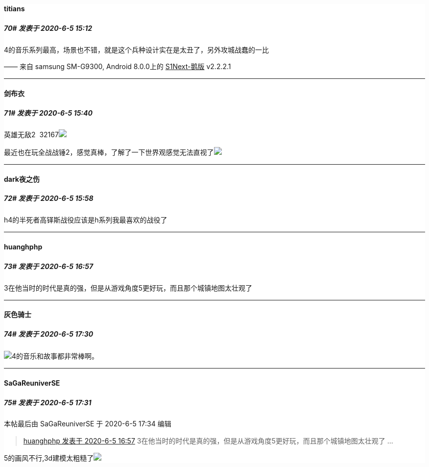 ####  titians  
##### 70#       发表于 2020-6-5 15:12


4的音乐系列最高，场景也不错，就是这个兵种设计实在是太丑了，另外攻城战蠢的一比

—— 来自 samsung SM-G9300, Android 8.0.0上的 [S1Next-鹅版](https://github.com/ykrank/S1-Next/releases) v2.2.2.1


-----

####  剑布衣  
##### 71#       发表于 2020-6-5 15:40


英雄无敌2  32167<img src="https://static.saraba1st.com/image/smiley/face2017/037.png" referrerpolicy="no-referrer">


最近也在玩全战战锤2，感觉真棒，了解了一下世界观感觉无法直视了<img src="https://static.saraba1st.com/image/smiley/face2017/001.png" referrerpolicy="no-referrer">


-----

####  dark夜之伤  
##### 72#       发表于 2020-6-5 15:58


h4的半死者高铎斯战役应该是h系列我最喜欢的战役了


-----

####  huanghphp  
##### 73#       发表于 2020-6-5 16:57


3在他当时的时代是真的强，但是从游戏角度5更好玩，而且那个城镇地图太壮观了


-----

####  灰色骑士  
##### 74#       发表于 2020-6-5 17:30


<img src="https://static.saraba1st.com/image/smiley/face2017/037.png" referrerpolicy="no-referrer">4的音乐和故事都非常棒啊。


-----

####  SaGaReuniverSE  
##### 75#       发表于 2020-6-5 17:31


 本帖最后由 SaGaReuniverSE 于 2020-6-5 17:34 编辑 
<blockquote><a href="httphttps://bbs.saraba1st.com/2b/forum.php?mod=redirect&amp;goto=findpost&amp;pid=47688474&amp;ptid=1939691" target="_blank">huanghphp 发表于 2020-6-5 16:57</a>
3在他当时的时代是真的强，但是从游戏角度5更好玩，而且那个城镇地图太壮观了 ...</blockquote>
5的画风不行,3d建模太粗糙了<img src="https://static.saraba1st.com/image/smiley/face2017/001.png" referrerpolicy="no-referrer">
